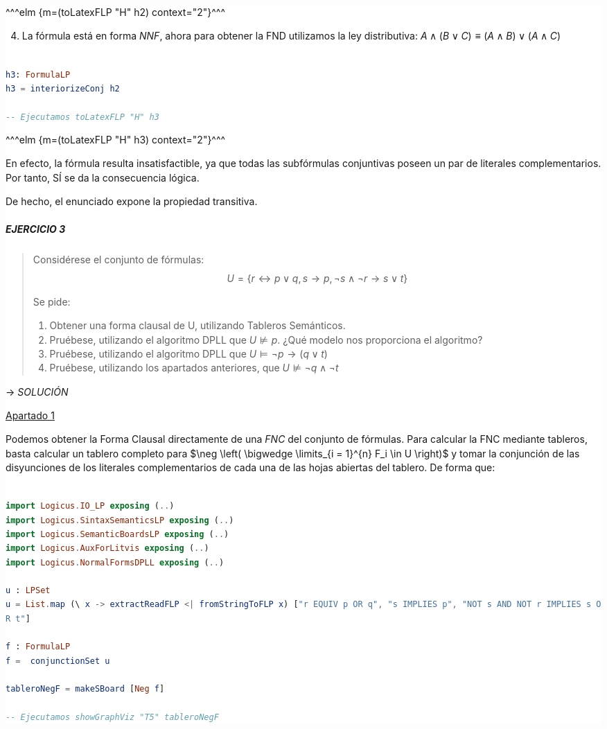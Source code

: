  ^^^elm {m=(toLatexFLP "H" h2) context="2"}^^^

  4. La fórmula está en forma *NNF*, ahora para obtener la FND utilizamos la ley distributiva: $A \wedge (B \vee C) \equiv (A \wedge B) \vee (A \wedge C)$

  ```elm {l context="2"}

  h3: FormulaLP
  h3 = interiorizeConj h2

  -- Ejecutamos toLatexFLP "H" h3
  ```

  ^^^elm {m=(toLatexFLP "H" h3) context="2"}^^^

  En efecto, la fórmula resulta insatisfactible, ya que todas las subfórmulas conjuntivas poseen un par de literales complementarios. Por tanto, SÍ se da la consecuencia lógica.

  De hecho, el enunciado expone la propiedad transitiva.

##### EJERCICIO 3

> Considérese el conjunto de fórmulas: $$ U = \{ r \leftrightarrow p \vee q, s \rightarrow p, \neg s \wedge \neg r \rightarrow s \vee t\}$$
>
> Se pide:
> 1. Obtener una forma clausal de U, utilizando Tableros Semánticos.
> 2. Pruébese, utilizando el algoritmo DPLL que $U \not \models p$. ¿Qué modelo nos proporciona el algoritmo?
> 3. Pruébese, utilizando el algoritmo DPLL que $U \models \neg p \rightarrow (q \vee t)$
> 4. Pruébese, utilizando los apartados anteriores, que $U \not \models \neg q \wedge \neg t$

$\longrightarrow$ *SOLUCIÓN*

<u>Apartado 1</u>

Podemos obtener la Forma Clausal directamente de una *FNC* del conjunto de fórmulas. Para calcular la FNC mediante tableros, basta calcular un tablero completo para $\neg \left( \bigwedge \limits_{i = 1}^{n} F_i \in U \right)$ y tomar la conjunción de las disyunciones de los literales complementarios de cada una de las hojas abiertas del tablero. De forma que:

```elm {l context="3"}

import Logicus.IO_LP exposing (..)
import Logicus.SintaxSemanticsLP exposing (..)
import Logicus.SemanticBoardsLP exposing (..)
import Logicus.AuxForLitvis exposing (..)
import Logicus.NormalFormsDPLL exposing (..)

u : LPSet
u = List.map (\ x -> extractReadFLP <| fromStringToFLP x) ["r EQUIV p OR q", "s IMPLIES p", "NOT s AND NOT r IMPLIES s OR t"]

f : FormulaLP
f =  conjunctionSet u

tableroNegF = makeSBoard [Neg f]

-- Ejecutamos showGraphViz "T5" tableroNegF
```
